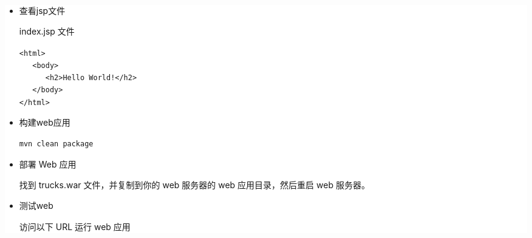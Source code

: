 * 查看jsp文件

  index.jsp 文件

  ```
  <html>
     <body>
        <h2>Hello World!</h2>
     </body>
  </html>
  ```

* 构建web应用

  ```
  mvn clean package
  ```

* 部署 Web 应用

  找到 trucks.war 文件，并复制到你的 web 服务器的 web 应用目录，然后重启 web 服务器。

* 测试web

  访问以下 URL 运行 web 应用